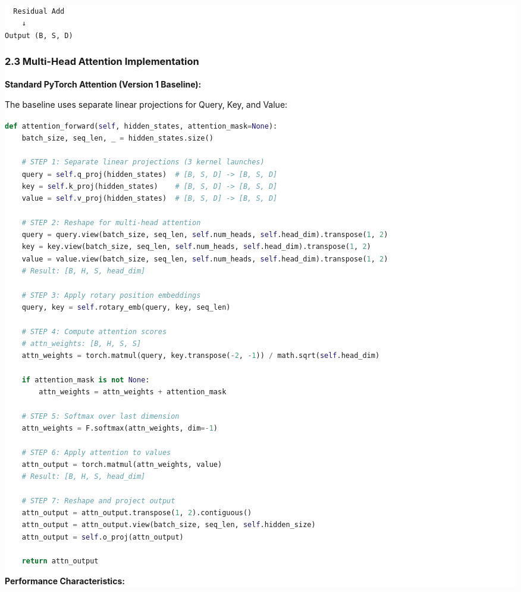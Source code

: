 ```
  Residual Add
    ↓
Output (B, S, D)
```

### 2.3 Multi-Head Attention Implementation

**Standard PyTorch Attention (Version 1 Baseline):**

The baseline uses separate linear projections for Query, Key, and Value:

```python
def attention_forward(self, hidden_states, attention_mask=None):
    batch_size, seq_len, _ = hidden_states.size()

    # STEP 1: Separate linear projections (3 kernel launches)
    query = self.q_proj(hidden_states)  # [B, S, D] -> [B, S, D]
    key = self.k_proj(hidden_states)    # [B, S, D] -> [B, S, D]
    value = self.v_proj(hidden_states)  # [B, S, D] -> [B, S, D]

    # STEP 2: Reshape for multi-head attention
    query = query.view(batch_size, seq_len, self.num_heads, self.head_dim).transpose(1, 2)
    key = key.view(batch_size, seq_len, self.num_heads, self.head_dim).transpose(1, 2)
    value = value.view(batch_size, seq_len, self.num_heads, self.head_dim).transpose(1, 2)
    # Result: [B, H, S, head_dim]

    # STEP 3: Apply rotary position embeddings
    query, key = self.rotary_emb(query, key, seq_len)

    # STEP 4: Compute attention scores
    # attn_weights: [B, H, S, S]
    attn_weights = torch.matmul(query, key.transpose(-2, -1)) / math.sqrt(self.head_dim)

    if attention_mask is not None:
        attn_weights = attn_weights + attention_mask

    # STEP 5: Softmax over last dimension
    attn_weights = F.softmax(attn_weights, dim=-1)

    # STEP 6: Apply attention to values
    attn_output = torch.matmul(attn_weights, value)
    # Result: [B, H, S, head_dim]

    # STEP 7: Reshape and project output
    attn_output = attn_output.transpose(1, 2).contiguous()
    attn_output = attn_output.view(batch_size, seq_len, self.hidden_size)
    attn_output = self.o_proj(attn_output)

    return attn_output
```

**Performance Characteristics:**
